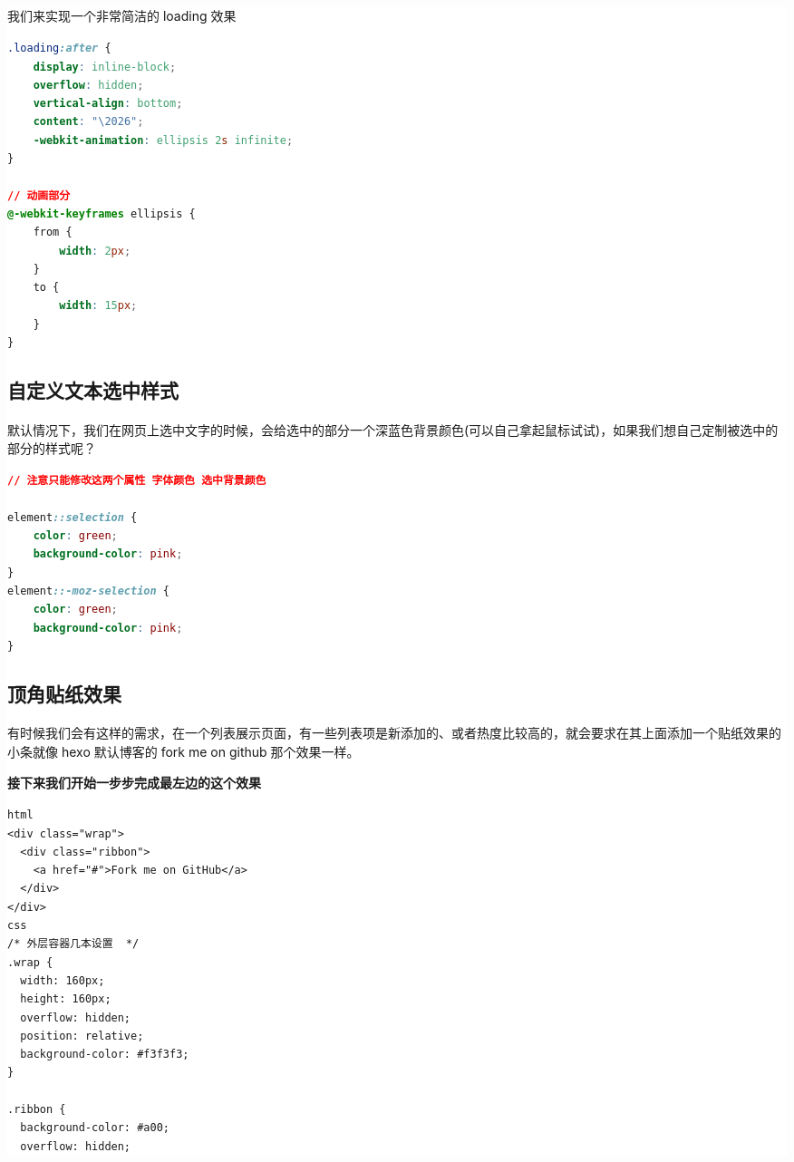 我们来实现一个非常简洁的 loading 效果

```css
.loading:after {
	display: inline-block;
	overflow: hidden;
	vertical-align: bottom;
	content: "\2026";
	-webkit-animation: ellipsis 2s infinite;
}

// 动画部分
@-webkit-keyframes ellipsis {
	from {
		width: 2px;
	}
	to {
		width: 15px;
	}
}
```

## 自定义文本选中样式

默认情况下，我们在网页上选中文字的时候，会给选中的部分一个深蓝色背景颜色(可以自己拿起鼠标试试)，如果我们想自己定制被选中的部分的样式呢？

```css
// 注意只能修改这两个属性 字体颜色 选中背景颜色

element::selection {
	color: green;
	background-color: pink;
}
element::-moz-selection {
	color: green;
	background-color: pink;
}
```

## 顶角贴纸效果

有时候我们会有这样的需求，在一个列表展示页面，有一些列表项是新添加的、或者热度比较高的，就会要求在其上面添加一个贴纸效果的小条就像 hexo 默认博客的 fork me on github 那个效果一样。

**接下来我们开始一步步完成最左边的这个效果**

```
html
<div class="wrap">
  <div class="ribbon">
    <a href="#">Fork me on GitHub</a>
  </div>
</div>
css
/* 外层容器几本设置  */
.wrap {
  width: 160px;
  height: 160px;
  overflow: hidden;
  position: relative;
  background-color: #f3f3f3;
}

.ribbon {
  background-color: #a00;
  overflow: hidden;
```